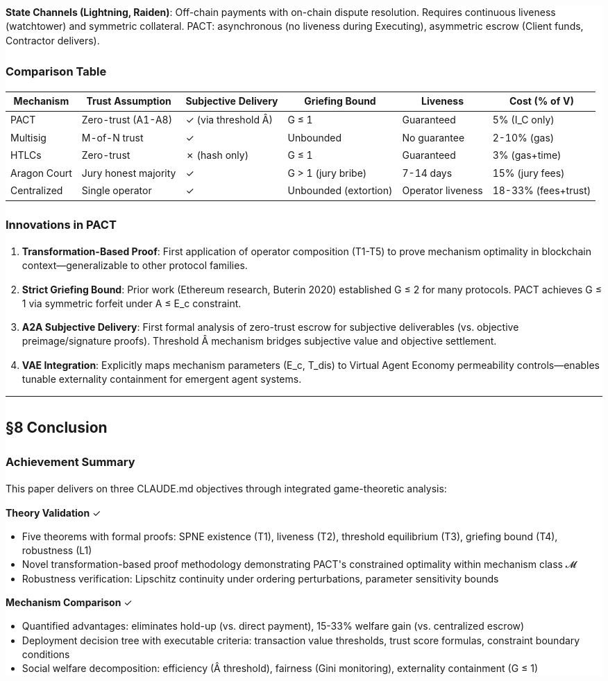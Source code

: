 **State Channels (Lightning, Raiden)**: Off-chain payments with on-chain dispute resolution. Requires continuous liveness (watchtower) and symmetric collateral. PACT: asynchronous (no liveness during Executing), asymmetric escrow (Client funds, Contractor delivers).

### Comparison Table

| Mechanism | Trust Assumption | Subjective Delivery | Griefing Bound | Liveness | Cost (% of V) |
|-----------|------------------|---------------------|----------------|----------|---------------|
| PACT | Zero-trust (A1-A8) | ✓ (via threshold Â) | G ≤ 1 | Guaranteed | 5% (I_C only) |
| Multisig | M-of-N trust | ✓ | Unbounded | No guarantee | 2-10% (gas) |
| HTLCs | Zero-trust | ✗ (hash only) | G ≤ 1 | Guaranteed | 3% (gas+time) |
| Aragon Court | Jury honest majority | ✓ | G > 1 (jury bribe) | 7-14 days | 15% (jury fees) |
| Centralized | Single operator | ✓ | Unbounded (extortion) | Operator liveness | 18-33% (fees+trust) |

### Innovations in PACT

1. **Transformation-Based Proof**: First application of operator composition (T1-T5) to prove mechanism optimality in blockchain context—generalizable to other protocol families.

2. **Strict Griefing Bound**: Prior work (Ethereum research, Buterin 2020) established G ≤ 2 for many protocols. PACT achieves G ≤ 1 via symmetric forfeit under A ≤ E_c constraint.

3. **A2A Subjective Delivery**: First formal analysis of zero-trust escrow for subjective deliverables (vs. objective preimage/signature proofs). Threshold Â mechanism bridges subjective value and objective settlement.

4. **VAE Integration**: Explicitly maps mechanism parameters (E_c, T_dis) to Virtual Agent Economy permeability controls—enables tunable externality containment for emergent agent systems.

---

## §8 Conclusion

### Achievement Summary

This paper delivers on three CLAUDE.md objectives through integrated game-theoretic analysis:

**Theory Validation** ✓
- Five theorems with formal proofs: SPNE existence (T1), liveness (T2), threshold equilibrium (T3), griefing bound (T4), robustness (L1)
- Novel transformation-based proof methodology demonstrating PACT's constrained optimality within mechanism class 𝓜
- Robustness verification: Lipschitz continuity under ordering perturbations, parameter sensitivity bounds

**Mechanism Comparison** ✓
- Quantified advantages: eliminates hold-up (vs. direct payment), 15-33% welfare gain (vs. centralized escrow)
- Deployment decision tree with executable criteria: transaction value thresholds, trust score formulas, constraint boundary conditions
- Social welfare decomposition: efficiency (Â threshold), fairness (Gini monitoring), externality containment (G ≤ 1)
